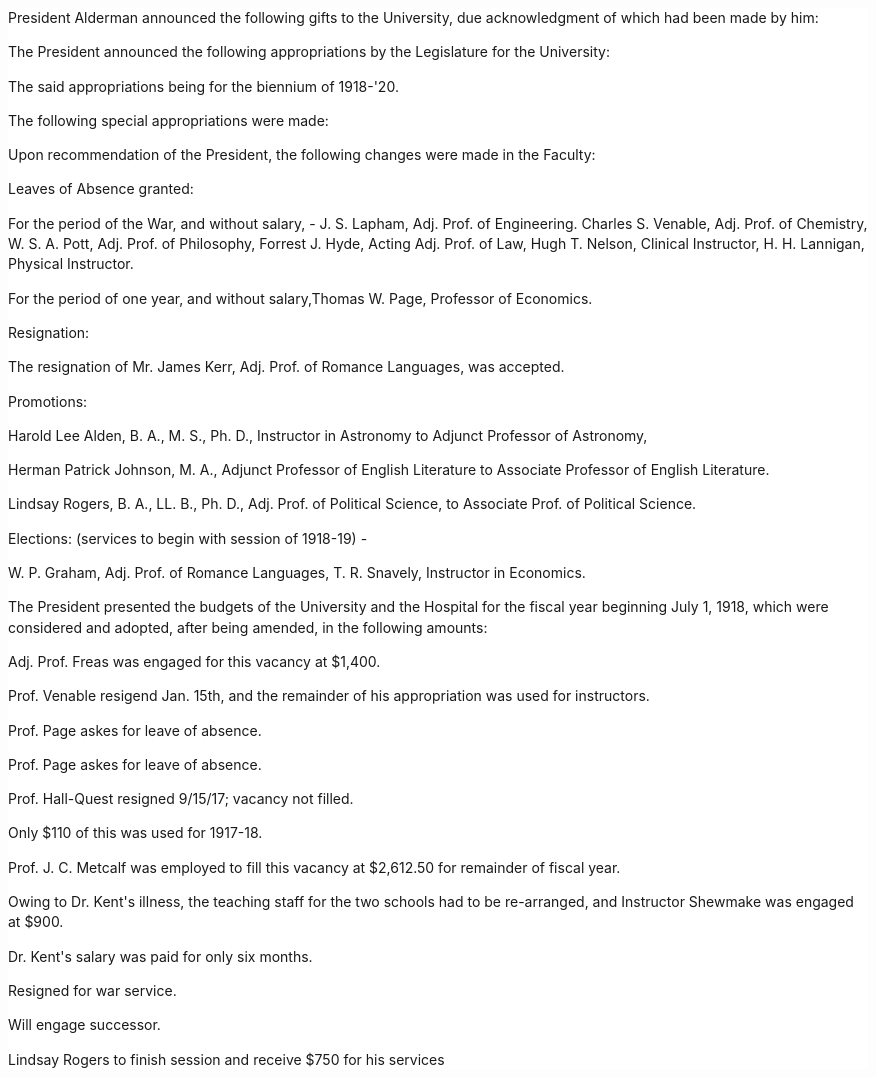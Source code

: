 President Alderman announced the following gifts to the University, due acknowledgment of which had been made by him:

The President announced the following appropriations by the Legislature for the University:

The said appropriations being for the biennium of 1918-'20.

The following special appropriations were made:

Upon recommendation of the President, the following changes were made in the Faculty:

Leaves of Absence granted:

For the period of the War, and without salary, - J. S. Lapham, Adj. Prof. of Engineering. Charles S. Venable, Adj. Prof. of Chemistry, W. S. A. Pott, Adj. Prof. of Philosophy, Forrest J. Hyde, Acting Adj. Prof. of Law, Hugh T. Nelson, Clinical Instructor, H. H. Lannigan, Physical Instructor.

For the period of one year, and without salary,Thomas W. Page, Professor of Economics.

Resignation:

The resignation of Mr. James Kerr, Adj. Prof. of Romance Languages, was accepted.

Promotions:

Harold Lee Alden, B. A., M. S., Ph. D., Instructor in Astronomy to Adjunct Professor of Astronomy,

Herman Patrick Johnson, M. A., Adjunct Professor of English Literature to Associate Professor of English Literature.

Lindsay Rogers, B. A., LL. B., Ph. D., Adj. Prof. of Political Science, to Associate Prof. of Political Science.

Elections: (services to begin with session of 1918-19) -

W. P. Graham, Adj. Prof. of Romance Languages, T. R. Snavely, Instructor in Economics.

The President presented the budgets of the University and the Hospital for the fiscal year beginning July 1, 1918, which were considered and adopted, after being amended, in the following amounts:

Adj. Prof. Freas was engaged for this vacancy at $1,400.

Prof. Venable resigend Jan. 15th, and the remainder of his appropriation was used for instructors.

Prof. Page askes for leave of absence.

Prof. Page askes for leave of absence.

Prof. Hall-Quest resigned 9/15/17; vacancy not filled.

Only $110 of this was used for 1917-18.

Prof. J. C. Metcalf was employed to fill this vacancy at $2,612.50 for remainder of fiscal year.

Owing to Dr. Kent's illness, the teaching staff for the two schools had to be re-arranged, and Instructor Shewmake was engaged at $900.

Dr. Kent's salary was paid for only six months.

Resigned for war service.

Will engage successor.

Lindsay Rogers to finish session and receive $750 for his services
